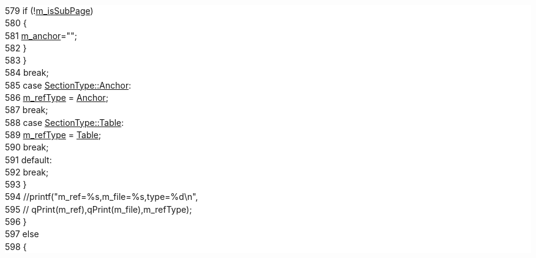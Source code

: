 <div class="doxyCodeLine"><span class="doxyLineNumber">579</span><span class="doxyLineContent"><span class="doxyHighlight">            </span><span class="doxyHighlightKeywordFlow">if</span><span class="doxyHighlight"> (!<a href="#a4e91ea62e655c6df5d7d00655713eb75">m_isSubPage</a>)</span></span></div>
<div class="doxyCodeLine"><span class="doxyLineNumber">580</span><span class="doxyLineContent"><span class="doxyHighlight">            {</span></span></div>
<div class="doxyCodeLine"><span class="doxyLineNumber">581</span><span class="doxyLineContent"><span class="doxyHighlight">              <a href="#a5cb93baf43292cbb6f92b451c140b8c2">m_anchor</a>=</span><span class="doxyHighlightStringLiteral">""</span><span class="doxyHighlight">;</span></span></div>
<div class="doxyCodeLine"><span class="doxyLineNumber">582</span><span class="doxyLineContent"><span class="doxyHighlight">            }</span></span></div>
<div class="doxyCodeLine"><span class="doxyLineNumber">583</span><span class="doxyLineContent"><span class="doxyHighlight">          }</span></span></div>
<div class="doxyCodeLine"><span class="doxyLineNumber">584</span><span class="doxyLineContent"><span class="doxyHighlight">          </span><span class="doxyHighlightKeywordFlow">break</span><span class="doxyHighlight">;</span></span></div>
<div class="doxyCodeLine"><span class="doxyLineNumber">585</span><span class="doxyLineContent"><span class="doxyHighlight">        </span><span class="doxyHighlightKeywordFlow">case</span><span class="doxyHighlight"> <a href="/web-doxygen/docs/api/classes/sectiontype/#a017df4547430d10bdd70d7c56efcd78a">SectionType::Anchor</a>:</span></span></div>
<div class="doxyCodeLine"><span class="doxyLineNumber">586</span><span class="doxyLineContent"><span class="doxyHighlight">          <a href="#abb3b3cf16492b3a69e08035460eedf17">m_refType</a> = <a href="/web-doxygen/docs/api/classes/docnode/#aecfef02bcde1e324eb83b05a6e0a3ad1aacb5d5655b48c2a05213243103016439">Anchor</a>;</span></span></div>
<div class="doxyCodeLine"><span class="doxyLineNumber">587</span><span class="doxyLineContent"><span class="doxyHighlight">          </span><span class="doxyHighlightKeywordFlow">break</span><span class="doxyHighlight">;</span></span></div>
<div class="doxyCodeLine"><span class="doxyLineNumber">588</span><span class="doxyLineContent"><span class="doxyHighlight">        </span><span class="doxyHighlightKeywordFlow">case</span><span class="doxyHighlight"> <a href="/web-doxygen/docs/api/classes/sectiontype/#a66a796bbf2c652654c51c017cac1fb20">SectionType::Table</a>:</span></span></div>
<div class="doxyCodeLine"><span class="doxyLineNumber">589</span><span class="doxyLineContent"><span class="doxyHighlight">          <a href="#abb3b3cf16492b3a69e08035460eedf17">m_refType</a> = <a href="/web-doxygen/docs/api/classes/docnode/#aecfef02bcde1e324eb83b05a6e0a3ad1a4e16e2043d7ee91d3af3daac1098cd40">Table</a>;</span></span></div>
<div class="doxyCodeLine"><span class="doxyLineNumber">590</span><span class="doxyLineContent"><span class="doxyHighlight">          </span><span class="doxyHighlightKeywordFlow">break</span><span class="doxyHighlight">;</span></span></div>
<div class="doxyCodeLine"><span class="doxyLineNumber">591</span><span class="doxyLineContent"><span class="doxyHighlight">        </span><span class="doxyHighlightKeywordFlow">default</span><span class="doxyHighlight">:</span></span></div>
<div class="doxyCodeLine"><span class="doxyLineNumber">592</span><span class="doxyLineContent"><span class="doxyHighlight">          </span><span class="doxyHighlightKeywordFlow">break</span><span class="doxyHighlight">;</span></span></div>
<div class="doxyCodeLine"><span class="doxyLineNumber">593</span><span class="doxyLineContent"><span class="doxyHighlight">      }</span></span></div>
<div class="doxyCodeLine"><span class="doxyLineNumber">594</span><span class="doxyLineContent"><span class="doxyHighlight">      </span><span class="doxyHighlightComment">//printf("m_ref=%s,m_file=%s,type=%d\n",</span></span></div>
<div class="doxyCodeLine"><span class="doxyLineNumber">595</span><span class="doxyLineContent"><span class="doxyHighlight">      </span><span class="doxyHighlightComment">//    qPrint(m_ref),qPrint(m_file),m_refType);</span></span></div>
<div class="doxyCodeLine"><span class="doxyLineNumber">596</span><span class="doxyLineContent"><span class="doxyHighlight">    }</span></span></div>
<div class="doxyCodeLine"><span class="doxyLineNumber">597</span><span class="doxyLineContent"><span class="doxyHighlight">    </span><span class="doxyHighlightKeywordFlow">else</span></span></div>
<div class="doxyCodeLine"><span class="doxyLineNumber">598</span><span class="doxyLineContent"><span class="doxyHighlight">    {</span></span></div>